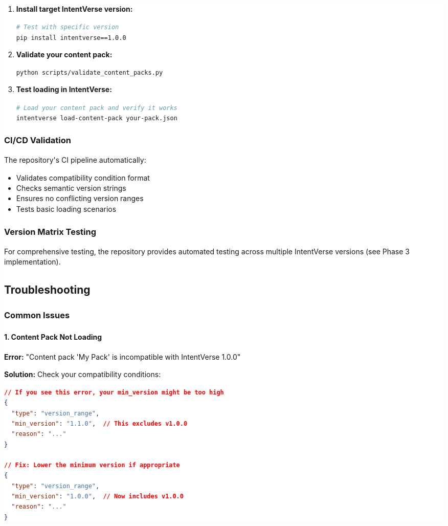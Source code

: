 1. **Install target IntentVerse version:**
   ```bash
   # Test with specific version
   pip install intentverse==1.0.0
   ```

2. **Validate your content pack:**
   ```bash
   python scripts/validate_content_packs.py
   ```

3. **Test loading in IntentVerse:**
   ```bash
   # Load your content pack and verify it works
   intentverse load-content-pack your-pack.json
   ```

### CI/CD Validation

The repository's CI pipeline automatically:
- Validates compatibility condition format
- Checks semantic version strings
- Ensures no conflicting version ranges
- Tests basic loading scenarios

### Version Matrix Testing

For comprehensive testing, the repository provides automated testing across multiple IntentVerse versions (see Phase 3 implementation).

## Troubleshooting

### Common Issues

#### 1. Content Pack Not Loading

**Error:** "Content pack 'My Pack' is incompatible with IntentVerse 1.0.0"

**Solution:** Check your compatibility conditions:
```json
// If you see this error, your min_version might be too high
{
  "type": "version_range",
  "min_version": "1.1.0",  // This excludes v1.0.0
  "reason": "..."
}

// Fix: Lower the minimum version if appropriate
{
  "type": "version_range",
  "min_version": "1.0.0",  // Now includes v1.0.0
  "reason": "..."
}
```
